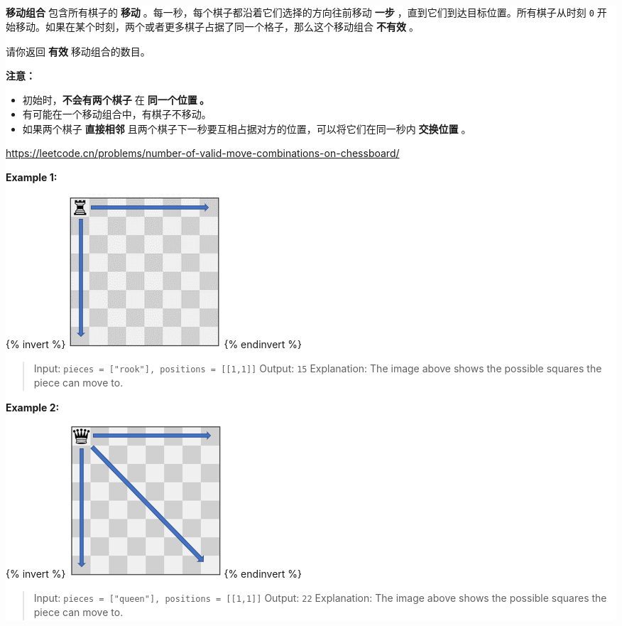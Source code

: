 **移动组合** 包含所有棋子的 **移动** 。每一秒，每个棋子都沿着它们选择的方向往前移动 **一步** ，直到它们到达目标位置。所有棋子从时刻 `0` 开始移动。如果在某个时刻，两个或者更多棋子占据了同一个格子，那么这个移动组合 **不有效** 。

请你返回 **有效** 移动组合的数目。

**注意：**

- 初始时，**不会有两个棋子** 在 **同一个位置 。**
- 有可能在一个移动组合中，有棋子不移动。
- 如果两个棋子 **直接相邻** 且两个棋子下一秒要互相占据对方的位置，可以将它们在同一秒内 **交换位置** 。

<https://leetcode.cn/problems/number-of-valid-move-combinations-on-chessboard/>

**Example 1:**

{% invert %}
![case1](2056-number-of-valid-move-combinations-on-chessboard/case1.png)
{% endinvert %}

> Input: `pieces = ["rook"], positions = [[1,1]]`
> Output: `15`
> Explanation: The image above shows the possible squares the piece can move to.

**Example 2:**

{% invert %}
![case1](2056-number-of-valid-move-combinations-on-chessboard/case2.png)
{% endinvert %}

> Input: `pieces = ["queen"], positions = [[1,1]]`
> Output: `22`
> Explanation: The image above shows the possible squares the piece can move to.
